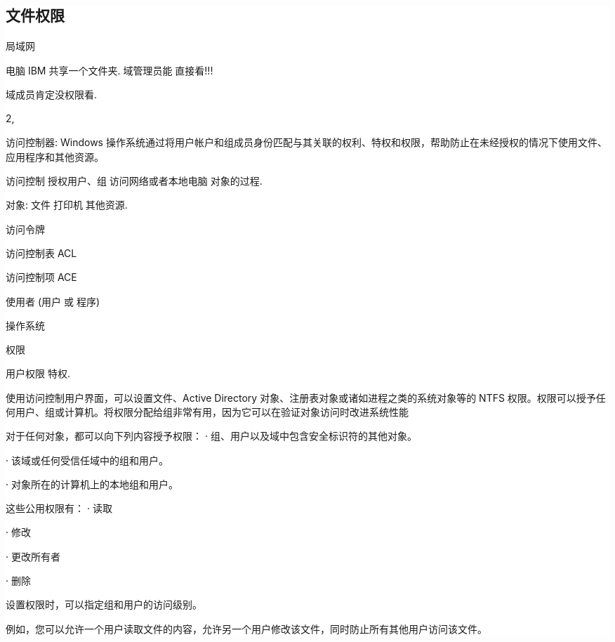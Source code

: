 ## 文件权限


局域网  

电脑 IBM 共享一个文件夹.
域管理员能 直接看!!!

域成员肯定没权限看.

2, 


访问控制器:
Windows 操作系统通过将用户帐户和组成员身份匹配与其关联的权利、特权和权限，帮助防止在未经授权的情况下使用文件、应用程序和其他资源。

访问控制
授权用户、组  访问网络或者本地电脑 对象的过程.

对象: 文件 打印机 其他资源.

访问令牌

访问控制表 ACL

访问控制项 ACE

使用者 (用户 或 程序)

操作系统

权限

用户权限 特权.

使用访问控制用户界面，可以设置文件、Active Directory 对象、注册表对象或诸如进程之类的系统对象等的 NTFS 权限。权限可以授予任何用户、组或计算机。将权限分配给组非常有用，因为它可以在验证对象访问时改进系统性能

对于任何对象，都可以向下列内容授予权限：
·	组、用户以及域中包含安全标识符的其他对象。  
  

·	该域或任何受信任域中的组和用户。  
  

·	对象所在的计算机上的本地组和用户。


这些公用权限有：
·	读取   
  

·	修改   
  

·	更改所有者  
  

·	删除



设置权限时，可以指定组和用户的访问级别。

例如，您可以允许一个用户读取文件的内容，允许另一个用户修改该文件，同时防止所有其他用户访问该文件。
